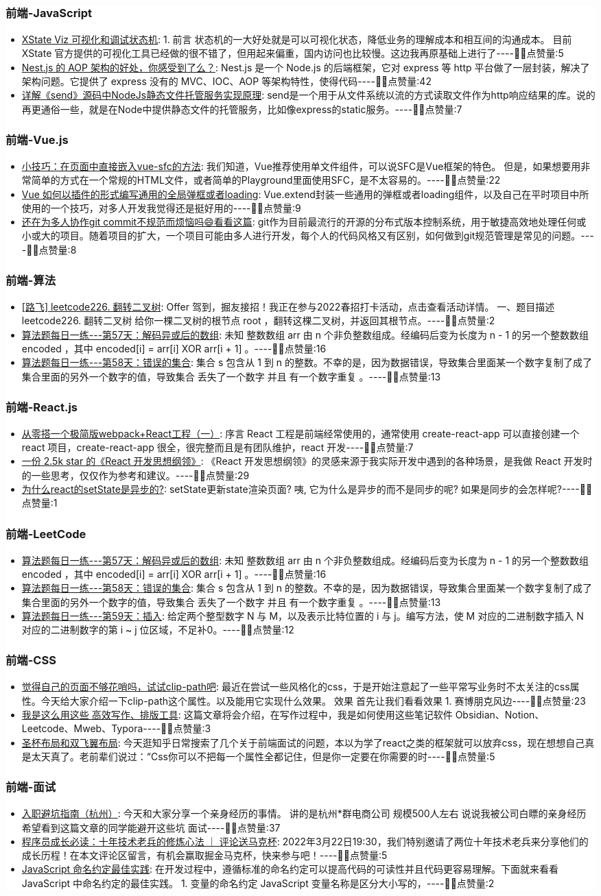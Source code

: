 ### 前端-JavaScript 
- [XState Viz 可视化和调试状态机](https://juejin.cn/post/7076061654588325924): 1. 前言 状态机的一大好处就是可以可视化状态，降低业务的理解成本和相互间的沟通成本。 目前 XState 官方提供的可视化工具已经做的很不错了，但用起来偏重，国内访问也比较慢。这边我再原基础上进行了----👍🏻点赞量:5 
- [Nest.js 的 AOP 架构的好处，你感受到了么？](https://juejin.cn/post/7076431946834214925): Nest.js 是一个 Node.js 的后端框架，它对 express 等 http 平台做了一层封装，解决了架构问题。它提供了 express 没有的 MVC、IOC、AOP 等架构特性，使得代码----👍🏻点赞量:42 
- [详解《send》源码中NodeJs静态文件托管服务实现原理](https://juejin.cn/post/7076093974938648612): send是一个用于从文件系统以流的方式读取文件作为http响应结果的库。说的再更通俗一些，就是在Node中提供静态文件的托管服务，比如像express的static服务。----👍🏻点赞量:7 

### 前端-Vue.js 
- [小技巧：在页面中直接嵌入vue-sfc的方法](https://juejin.cn/post/7075874786110341133): 我们知道，Vue推荐使用单文件组件，可以说SFC是Vue框架的特色。 但是，如果想要用非常简单的方式在一个常规的HTML文件，或者简单的Playground里面使用SFC，是不太容易的。----👍🏻点赞量:22 
- [Vue 如何以插件的形式编写通用的全局弹框或者loading](https://juejin.cn/post/7076288644016766984): Vue.extend封装一些通用的弹框或者loading组件，以及自己在平时项目中所使用的一个技巧，对多人开发我觉得还是挺好用的----👍🏻点赞量:9 
- [还在为多人协作git commit不规范而烦恼吗😄看看这篇](https://juejin.cn/post/7076045895443824648): git作为目前最流行的开源的分布式版本控制系统，用于敏捷高效地处理任何或小或大的项目。随着项目的扩大，一个项目可能由多人进行开发，每个人的代码风格又有区别，如何做到git规范管理是常见的问题。----👍🏻点赞量:8 

### 前端-算法 
- [[路飞] leetcode226. 翻转二叉树](https://juejin.cn/post/7076747752448720903): Offer 驾到，掘友接招！我正在参与2022春招打卡活动，点击查看活动详情。 一、题目描述 leetcode226. 翻转二叉树 给你一棵二叉树的根节点 root ，翻转这棵二叉树，并返回其根节点。----👍🏻点赞量:2 
- [算法题每日一练---第57天：解码异或后的数组](https://juejin.cn/post/7076242829726449677): 未知 整数数组 arr 由 n 个非负整数组成。经编码后变为长度为 n - 1 的另一个整数数组 encoded ，其中 encoded[i] = arr[i] XOR arr[i + 1] 。----👍🏻点赞量:16 
- [算法题每日一练---第58天：错误的集合](https://juejin.cn/post/7076598287104966670): 集合 s 包含从 1 到 n 的整数。不幸的是，因为数据错误，导致集合里面某一个数字复制了成了集合里面的另外一个数字的值，导致集合 丢失了一个数字 并且 有一个数字重复 。----👍🏻点赞量:13 

### 前端-React.js 
- [从零搭一个极简版webpack+React工程（一）](https://juejin.cn/post/7076438081225785375): 序言 React 工程是前端经常使用的，通常使用 create-react-app 可以直接创建一个 react 项目，create-react-app 很全，很完整而且是有团队维护，react 开发----👍🏻点赞量:7 
- [一份 2.5k star 的《React 开发思想纲领》](https://juejin.cn/post/7076244324614144014): 《React 开发思想纲领》的灵感来源于我实际开发中遇到的各种场景，是我做 React 开发时的一些思考，仅仅作为参考和建议。----👍🏻点赞量:29 
- [为什么react的setState是异步的?](https://juejin.cn/post/7076751722810933285): setState更新state渲染页面? 咦, 它为什么是异步的而不是同步的呢? 如果是同步的会怎样呢?----👍🏻点赞量:1 

### 前端-LeetCode 
- [算法题每日一练---第57天：解码异或后的数组](https://juejin.cn/post/7076242829726449677): 未知 整数数组 arr 由 n 个非负整数组成。经编码后变为长度为 n - 1 的另一个整数数组 encoded ，其中 encoded[i] = arr[i] XOR arr[i + 1] 。----👍🏻点赞量:16 
- [算法题每日一练---第58天：错误的集合](https://juejin.cn/post/7076598287104966670): 集合 s 包含从 1 到 n 的整数。不幸的是，因为数据错误，导致集合里面某一个数字复制了成了集合里面的另外一个数字的值，导致集合 丢失了一个数字 并且 有一个数字重复 。----👍🏻点赞量:13 
- [算法题每日一练---第59天：插入](https://juejin.cn/post/7076989838435549198): 给定两个整型数字 N 与 M，以及表示比特位置的 i 与 j。编写方法，使 M 对应的二进制数字插入 N 对应的二进制数字的第 i ~ j 位区域，不足补0。----👍🏻点赞量:12 

### 前端-CSS 
- [觉得自己的页面不够花哨吗，试试clip-path吧](https://juejin.cn/post/7076371912711995423): 最近在尝试一些风格化的css，于是开始注意起了一些平常写业务时不太关注的css属性。今天给大家介绍一下clip-path这个属性。以及能用它实现什么效果。 效果 首先让我们看看效果 1. 赛博朋克风边----👍🏻点赞量:23 
- [我是这么用这些 高效写作、排版工具](https://juejin.cn/post/7076244480499646471): 这篇文章将会介绍，在写作过程中，我是如何使用这些笔记软件 Obsidian、Notion、Leetcode、Mweb、Typora----👍🏻点赞量:3 
- [圣杯布局和双飞翼布局](https://juejin.cn/post/7076074297915080711): ​  今天逛知乎日常搜索了几个关于前端面试的问题，本以为学了react之类的框架就可以放弃css，现在想想自己真是太天真了。老前辈们说过：“Css你可以不把每一个属性全都记住，但是你一定要在你需要的时----👍🏻点赞量:5 

### 前端-面试 
- [入职避坑指南（杭州）](https://juejin.cn/post/7076463035451179015): 今天和大家分享一个亲身经历的事情。 讲的是杭州*群电商公司 规模500人左右 说说我被公司白瞟的亲身经历 希望看到这篇文章的同学能避开这些坑 面试----👍🏻点赞量:37 
- [程序员成长必读：十年技术老兵的修炼心法 ｜ 评论送马克杯](https://juejin.cn/post/7076310817959854088): 2022年3月22日19:30，我们特别邀请了两位十年技术老兵来分享他们的成长历程！在本文评论区留言，有机会赢取掘金马克杯，快来参与吧！----👍🏻点赞量:5 
- [JavaScript 命名约定最佳实践](https://juejin.cn/post/7076259548872310814): 在开发过程中，遵循标准的命名约定可以提高代码的可读性并且代码更容易理解。下面就来看看 JavaScript 中命名约定的最佳实践。 1. 变量的命名约定 JavaScript 变量名称是区分大小写的，----👍🏻点赞量:2 
